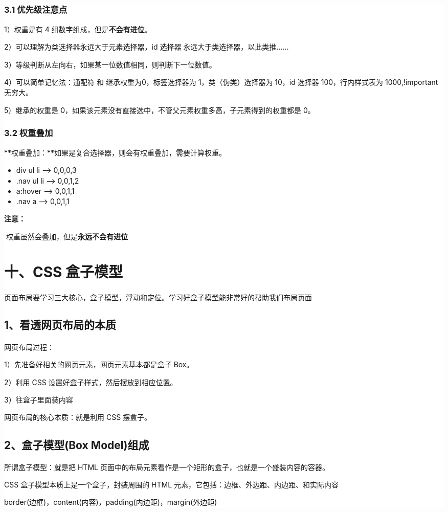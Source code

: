 ### 3.1 优先级注意点

1）权重是有 4 组数字组成，但是**不会有进位**。

2）可以理解为类选择器永远大于元素选择器，id 选择器 永远大于类选择器，以此类推......

3）等级判断从左向右，如果某一位数值相同，则判断下一位数值。

4）可以简单记忆法：通配符 和 继承权重为0，标签选择器为 1，类（伪类）选择器为 10，id 选择器 100，行内样式表为 1000,!important 无穷大。

5）继承的权重是 0，如果该元素没有直接选中，不管父元素权重多高，子元素得到的权重都是 0。

### 3.2 权重叠加

**权重叠加：**如果是复合选择器，则会有权重叠加，需要计算权重。

- div ul li --> 0,0,0,3
- .nav ul li --> 0,0,1,2
- a:hover --> 0,0,1,1
- .nav a --> 0,0,1,1

**注意：**

​	权重虽然会叠加，但是**永远不会有进位**

# 十、CSS 盒子模型

页面布局要学习三大核心，盒子模型，浮动和定位。学习好盒子模型能非常好的帮助我们布局页面

## 1、看透网页布局的本质

网页布局过程：

1）先准备好相关的网页元素，网页元素基本都是盒子 Box。

2）利用 CSS 设置好盒子样式，然后摆放到相应位置。

3）往盒子里面装内容

网页布局的核心本质：就是利用 CSS 摆盒子。

## 2、盒子模型(Box Model)组成

所谓盒子模型：就是把 HTML 页面中的布局元素看作是一个矩形的盒子，也就是一个盛装内容的容器。

CSS 盒子模型本质上是一个盒子，封装周围的 HTML 元素，它包括：边框、外边距、内边距、和实际内容

border(边框)，content(内容)，padding(内边距)，margin(外边距)

